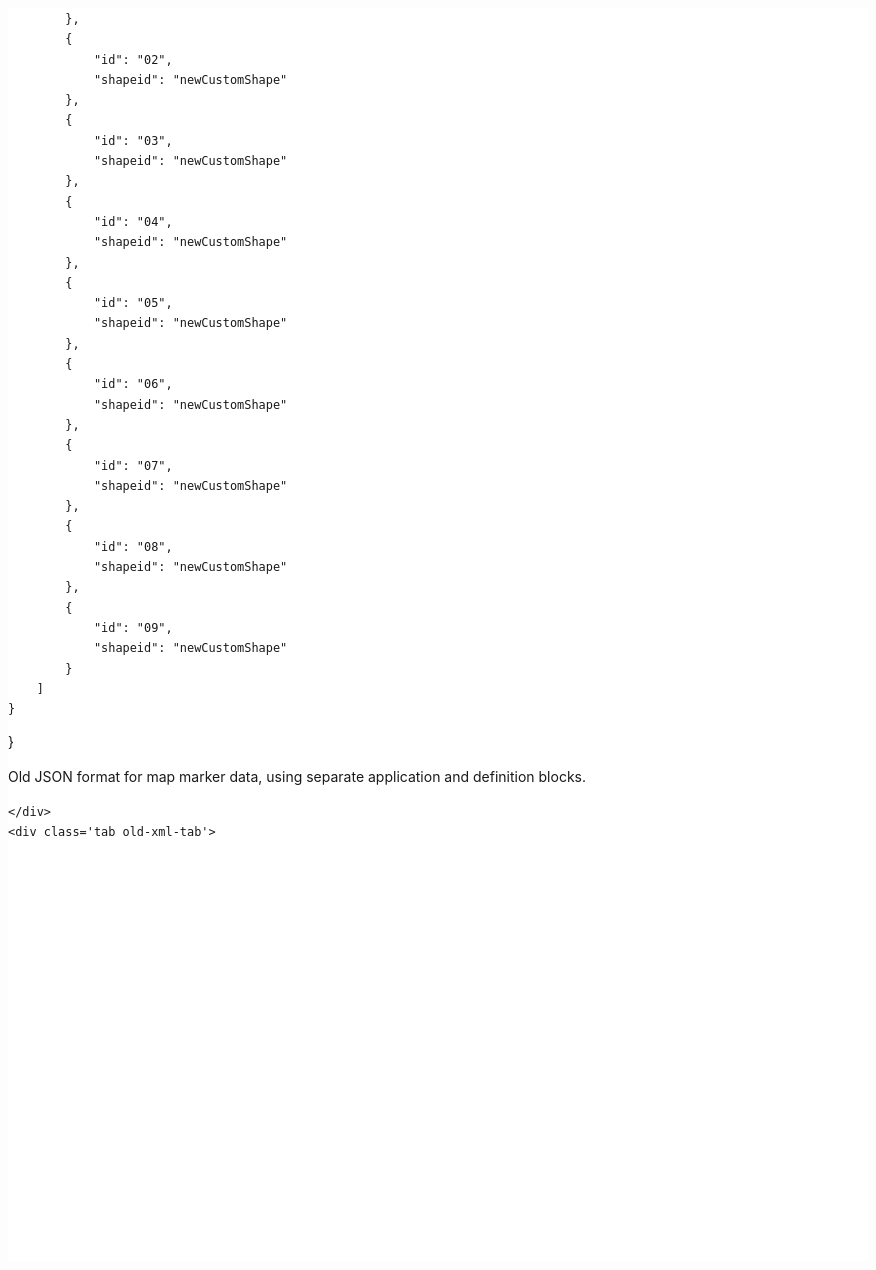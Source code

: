             },
            {
                "id": "02",
                "shapeid": "newCustomShape"
            },
            {
                "id": "03",
                "shapeid": "newCustomShape"
            },
            {
                "id": "04",
                "shapeid": "newCustomShape"
            },
            {
                "id": "05",
                "shapeid": "newCustomShape"
            },
            {
                "id": "06",
                "shapeid": "newCustomShape"
            },
            {
                "id": "07",
                "shapeid": "newCustomShape"
            },
            {
                "id": "08",
                "shapeid": "newCustomShape"
            },
            {
                "id": "09",
                "shapeid": "newCustomShape"
            }
        ]
    }
}
</code></pre>


<p class='text-success'>Old JSON format for map marker data, using separate application and definition blocks.</p>

    </div>
    <div class='tab old-xml-tab'>
<pre><code class="language-html">
<map animation='0' showShadow='0' showLabels='0' showMarkerLabels='1' fillColor='F1f1f1' borderColor='999999' baseFont='Verdana' baseFontSize='10' markerBorderColor='000000' markerBgColor='' markerRadius='' legendPosition='bottom' useHoverColor='1' showMarkerToolTip='1'  >
	<data>
		<entity id='03'  />
		<entity id='04'  />
		<entity id='09'  />
		<entity id='32'  />
		<entity id='16'  />
		<entity id='34'  />
		<entity id='23'  />
		<entity id='38'  />
	</data>
	<markers>
	<shapes>
	     <shape id='myCustomShape' type='circle' fillcolor='FFFFFF,333333' fillPattern='radial' showBorder='0' radius='4'/>
		 <shape id='newCustomShape' type='circle' fillcolor='FFFFFF,000099' fillPattern='radial' showBorder='0' radius='3'/>
		 </shapes>